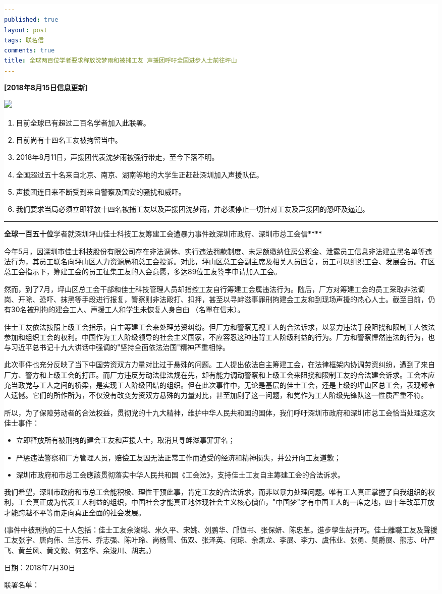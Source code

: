 ```yaml
---
published: true
layout: post
tags: 联名信
comments: true
title: 全球两百位学者要求释放沈梦雨和被捕工友 声援团呼吁全国进步人士前往坪山
---
```


****[2018年8月15日信息更新]****

![](https://workermediaweb.000webhostapp.com/wp-content/uploads/2018/08/baimingxuezhe.jpg)

1.  目前全球已有超过二百名学者加入此联署。

2.  目前尚有十四名工友被拘留当中。

3.  2018年8月11日，声援团代表沈梦雨被强行带走，至今下落不明。

4.  全国超过五十名来自北京、南京、湖南等地的大学生正赶赴深圳加入声援队伍。

5.  声援团连日来不断受到来自警察及国安的骚扰和威吓。

6.  我们要求当局必须立即释放十四名被捕工友以及声援团沈梦雨，并必须停止一切针对工友及声援团的恐吓及逼迫。

------------------------------------------------------------------------------------------------------

**全球一百五十位**学者就深圳坪山佳士科技工友筹建工会遭暴力事件致深圳市政府、深圳市总工会信****

今年5月，因深圳市佳士科技股份有限公司存在非法调休、实行违法罚款制度、未足额缴纳住房公积金、泄露员工信息非法建立黑名单等违法行为，其员工联名向坪山区人力资源局和总工会投诉。对此，坪山区总工会副主席及相关人员回复，员工可以组织工会、发展会员。在区总工会指示下，筹建工会的员工征集工友的入会意愿，多达89位工友签字申请加入工会。

然而，到了7月，坪山区总工会干部和佳士科技管理人员却指控工友自行筹建工会属违法行为。随后，厂方对筹建工会的员工采取非法调岗、开除、恐吓、抹黑等手段进行报复，警察则非法殴打、扣押，甚至以寻衅滋事罪刑拘建会工友和到现场声援的热心人士。截至目前，仍有30名被刑拘的建会工人、声援工人和学生未恢复人身自由 （名單在信末）。

佳士工友依法按照上级工会指示，自主筹建工会来处理劳资纠纷。但厂方和警察无视工人的合法诉求，以暴力违法手段阻挠和限制工人依法参加和组织工会的权利。中国作为工人阶级领导的社会主义国家，不应容忍这种违背工人阶级利益的行为。厂方和警察悍然违法的行为，也与习近平总书记十九大讲话中强调的"坚持全面依法治国"精神严重相悖。

此次事件也充分反映了当下中国劳资双方力量对比过于悬殊的问题。工人提出依法自主筹建工会，在法律框架内协调劳资纠纷，遭到了来自厂方、警方和上级工会的打压。而厂方违反劳动法律法规在先，却有能力调动警察和上级工会来阻挠和限制工友的合法建会诉求。工会本应充当政党与工人之间的桥梁，是实现工人阶级团结的组织。但在此次事件中，无论是基层的佳士工会，还是上级的坪山区总工会，表现都令人遗憾。它们的所作所为，不仅没有改变劳资双方悬殊的力量对比，甚至加剧了这一问题，和党作为工人阶级先锋队这一性质严重不符。

所以，为了保障劳动者的合法权益，贯彻党的十九大精神，维护中华人民共和国的国体，我们呼吁深圳市政府和深圳市总工会恰当处理这次佳士事件：

-   立即释放所有被刑拘的建会工友和声援人士，取消其寻衅滋事罪罪名；

-   严惩违法警察和厂方管理人员，赔偿工友因无法正常工作而遭受的经济和精神损失，并公开向工友道歉；

-   深圳市政府和市总工会應該贯彻落实中华人民共和国《工会法》，支持佳士工友自主筹建工会的合法诉求。

我们希望，深圳市政府和市总工会能积极、理性干预此事，肯定工友的合法诉求，而非以暴力处理问题。唯有工人真正掌握了自我组织的权利，工会真正成为代表工人利益的组织，中国社会才能真正地体现社会主义核心價值，"中国梦"才有中国工人的一席之地，四十年改革开放才能跨越不平等而走向真正全面的社会发展。

(事件中被刑拘的三十人包括：佳士工友余浚聪、米久平、宋姚、刘鹏华、邝恆书、张保妍、陈忠革。進步學生胡开巧。佳士離職工友及聲援工友张宇、唐向伟、兰志伟、乔志强、陈叶玲、尚杨雪、伍双、张泽英、何琼、余凯龙、李展、李力、虞伟业、张勇、莫爵展、熊志、叶严飞、黄兰风、黄文毅、何玄华、余浚川、胡志。)

日期：2018年7月30日

联署名单：
